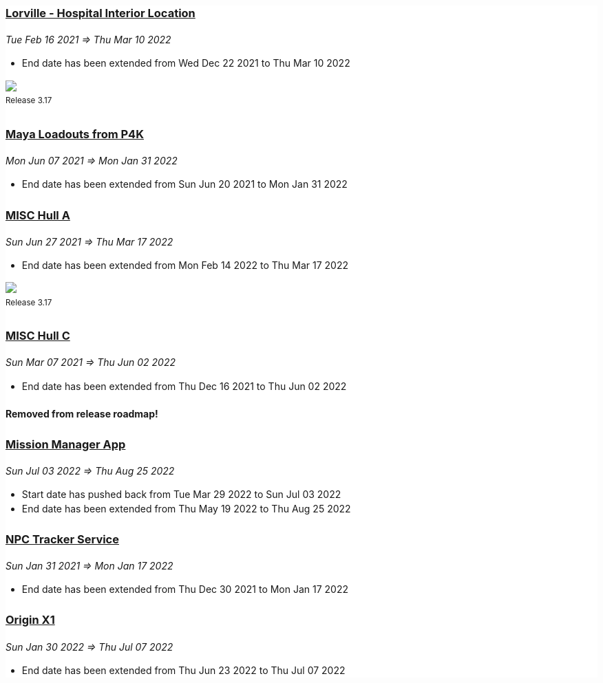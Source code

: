 ### **<a href="https://robertsspaceindustries.com/roadmap/progress-tracker/deliverables/praf33dqb5eqb" target="_blank">Lorville - Hospital Interior Location</a>** ###  
*Tue Feb 16 2021 => Thu Mar 10 2022*  
* End date has been extended from Wed Dec 22 2021 to Thu Mar 10 2022  
  
![](https://robertsspaceindustries.com/media/5qhq6xrt0pqzcr/source/MPoH.png)  
<sup>Release 3.17</sup>  

### **<a href="https://robertsspaceindustries.com/roadmap/progress-tracker/deliverables/0qgiv4hjv3veh" target="_blank">Maya Loadouts from P4K</a>** ###  
*Mon Jun 07 2021 => Mon Jan 31 2022*  
* End date has been extended from Sun Jun 20 2021 to Mon Jan 31 2022  
  
### **<a href="https://robertsspaceindustries.com/roadmap/progress-tracker/deliverables/i7j6aonq4inm9" target="_blank">MISC Hull A</a>** ###  
*Sun Jun 27 2021 => Thu Mar 17 2022*  
* End date has been extended from Mon Feb 14 2022 to Thu Mar 17 2022  
  
![](https://robertsspaceindustries.com/media/o166pcqzmxrhzr/source/Hull_A_1_v002_compflat.jpg)  
<sup>Release 3.17</sup>  

### **<a href="https://robertsspaceindustries.com/roadmap/progress-tracker/deliverables/amfnzbir75lb4" target="_blank">MISC Hull C</a>** ###  
*Sun Mar 07 2021 => Thu Jun 02 2022*  
* End date has been extended from Thu Dec 16 2021 to Thu Jun 02 2022  
  
#### Removed from release roadmap! ####  
  
### **<a href="https://robertsspaceindustries.com/roadmap/progress-tracker/deliverables/3z83h7jkt4nsu" target="_blank">Mission Manager App</a>** ###  
*Sun Jul 03 2022 => Thu Aug 25 2022*  
* Start date has pushed back from Tue Mar 29 2022 to Sun Jul 03 2022  
* End date has been extended from Thu May 19 2022 to Thu Aug 25 2022  
  
### **<a href="https://robertsspaceindustries.com/roadmap/progress-tracker/deliverables/zk3a0tp8t54q7" target="_blank">NPC Tracker Service</a>** ###  
*Sun Jan 31 2021 => Mon Jan 17 2022*  
* End date has been extended from Thu Dec 30 2021 to Mon Jan 17 2022  
  
### **<a href="https://robertsspaceindustries.com/roadmap/progress-tracker/deliverables/xz7mai18yr9xs" target="_blank">Origin X1</a>** ###  
*Sun Jan 30 2022 => Thu Jul 07 2022*  
* End date has been extended from Thu Jun 23 2022 to Thu Jul 07 2022  
  